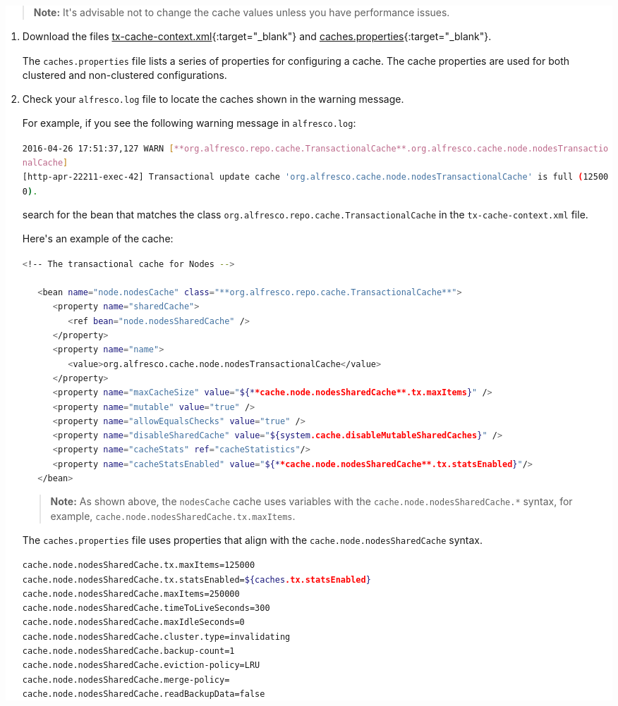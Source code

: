 > **Note:** It's advisable not to change the cache values unless you have performance issues.

1. Download the files [tx-cache-context.xml](https://github.com/Alfresco/alfresco-community-repo/blob/release/6.2.2/repository/src/main/resources/alfresco/tx-cache-context.xml){:target="_blank"} and [caches.properties](https://github.com/Alfresco/alfresco-community-repo/blob/release/6.2.2/repository/src/main/resources/alfresco/caches.properties){:target="_blank"}.

    The `caches.properties` file lists a series of properties for configuring a cache. The cache properties are used for both clustered and non-clustered configurations.

2. Check your `alfresco.log` file to locate the caches shown in the warning message.

    For example, if you see the following warning message in `alfresco.log`:

    ```bash
    2016-04-26 17:51:37,127 WARN [**org.alfresco.repo.cache.TransactionalCache**.org.alfresco.cache.node.nodesTransactionalCache]
    [http-apr-22211-exec-42] Transactional update cache 'org.alfresco.cache.node.nodesTransactionalCache' is full (125000).
    ```

    search for the bean that matches the class `org.alfresco.repo.cache.TransactionalCache` in the `tx-cache-context.xml` file.

    Here's an example of the cache:

    ```bash
    <!-- The transactional cache for Nodes -->

       <bean name="node.nodesCache" class="**org.alfresco.repo.cache.TransactionalCache**">
          <property name="sharedCache">
             <ref bean="node.nodesSharedCache" />
          </property>
          <property name="name">
             <value>org.alfresco.cache.node.nodesTransactionalCache</value>
          </property>
          <property name="maxCacheSize" value="${**cache.node.nodesSharedCache**.tx.maxItems}" />
          <property name="mutable" value="true" />
          <property name="allowEqualsChecks" value="true" />
          <property name="disableSharedCache" value="${system.cache.disableMutableSharedCaches}" />
          <property name="cacheStats" ref="cacheStatistics"/>
          <property name="cacheStatsEnabled" value="${**cache.node.nodesSharedCache**.tx.statsEnabled}"/>
       </bean>
    ```

    > **Note:** As shown above, the `nodesCache` cache uses variables with the `cache.node.nodesSharedCache.*` syntax, for example, `cache.node.nodesSharedCache.tx.maxItems`.

    The `caches.properties` file uses properties that align with the `cache.node.nodesSharedCache` syntax.

    ```bash
    cache.node.nodesSharedCache.tx.maxItems=125000
    cache.node.nodesSharedCache.tx.statsEnabled=${caches.tx.statsEnabled}
    cache.node.nodesSharedCache.maxItems=250000
    cache.node.nodesSharedCache.timeToLiveSeconds=300
    cache.node.nodesSharedCache.maxIdleSeconds=0
    cache.node.nodesSharedCache.cluster.type=invalidating
    cache.node.nodesSharedCache.backup-count=1
    cache.node.nodesSharedCache.eviction-policy=LRU
    cache.node.nodesSharedCache.merge-policy=
    cache.node.nodesSharedCache.readBackupData=false
    ```
